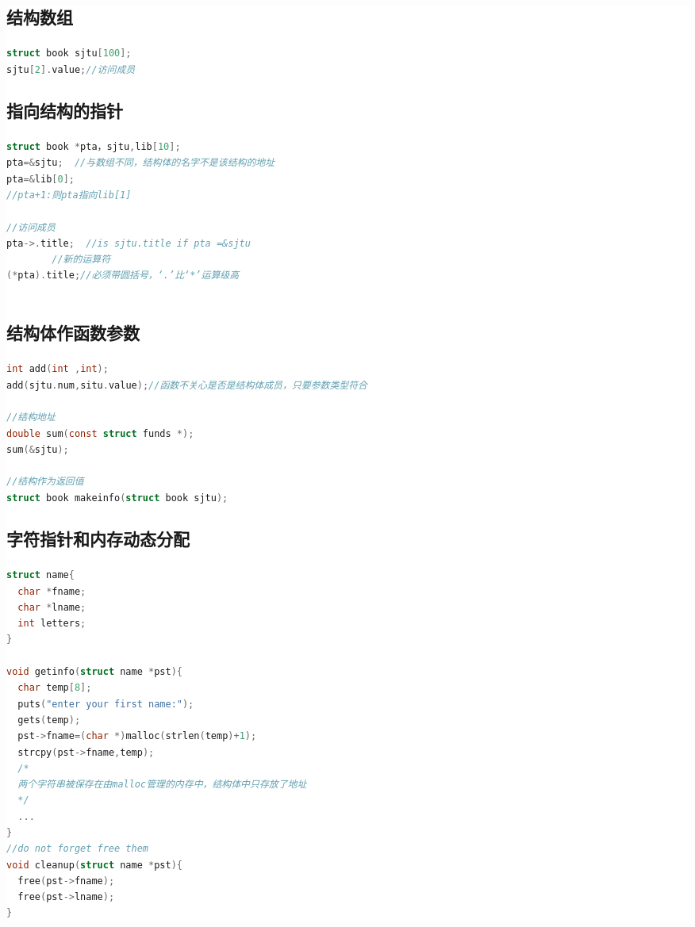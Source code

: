 ```c
```

## 结构数组

```c
struct book sjtu[100];
sjtu[2].value;//访问成员
```

## 指向结构的指针

```c
struct book *pta，sjtu,lib[10];
pta=&sjtu;	//与数组不同，结构体的名字不是该结构的地址
pta=&lib[0];
//pta+1:则pta指向lib[1]

//访问成员
pta->.title;  //is sjtu.title if pta =&sjtu
  		//新的运算符
(*pta).title;//必须带圆括号，‘.’比‘*’运算级高
 
```

## 结构体作函数参数

```c
int add(int ,int);
add(sjtu.num,situ.value);//函数不关心是否是结构体成员，只要参数类型符合

//结构地址
double sum(const struct funds *);
sum(&sjtu);

//结构作为返回值
struct book makeinfo(struct book sjtu);
```

## 字符指针和内存动态分配

```c
struct name{
  char *fname;
  char *lname;
  int letters;
}

void getinfo(struct name *pst){
  char temp[8];
  puts("enter your first name:");
  gets(temp);
  pst->fname=(char *)malloc(strlen(temp)+1);
  strcpy(pst->fname,temp);
  /*
  两个字符串被保存在由malloc管理的内存中，结构体中只存放了地址
  */
  ...
}
//do not forget free them
void cleanup(struct name *pst){
  free(pst->fname);
  free(pst->lname);
}

```